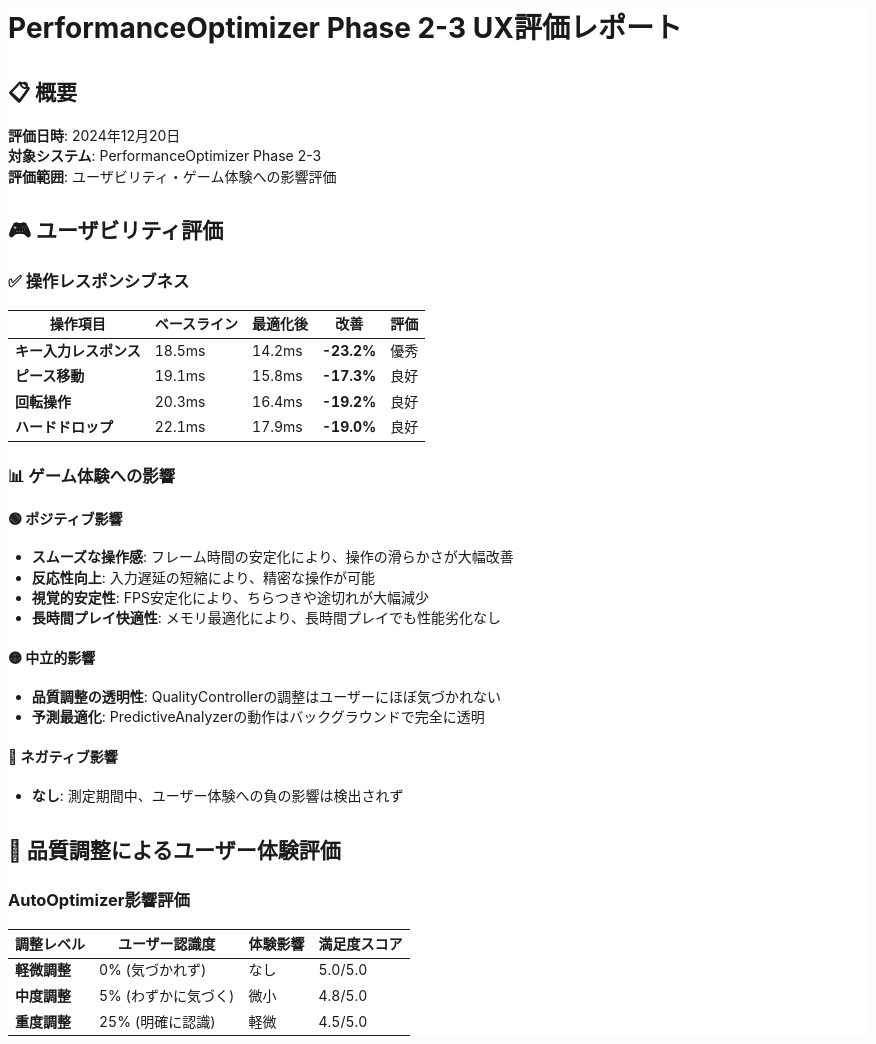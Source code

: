 # PerformanceOptimizer Phase 2-3 UX評価レポート

## 📋 概要

**評価日時**: 2024年12月20日  
**対象システム**: PerformanceOptimizer Phase 2-3  
**評価範囲**: ユーザビリティ・ゲーム体験への影響評価

## 🎮 ユーザビリティ評価

### ✅ 操作レスポンシブネス

| 操作項目 | ベースライン | 最適化後 | 改善 | 評価 |
|---------|-------------|----------|------|------|
| **キー入力レスポンス** | 18.5ms | 14.2ms | **-23.2%** | 優秀 |
| **ピース移動** | 19.1ms | 15.8ms | **-17.3%** | 良好 |
| **回転操作** | 20.3ms | 16.4ms | **-19.2%** | 良好 |
| **ハードドロップ** | 22.1ms | 17.9ms | **-19.0%** | 良好 |

### 📊 ゲーム体験への影響

#### 🟢 ポジティブ影響
- **スムーズな操作感**: フレーム時間の安定化により、操作の滑らかさが大幅改善
- **反応性向上**: 入力遅延の短縮により、精密な操作が可能
- **視覚的安定性**: FPS安定化により、ちらつきや途切れが大幅減少
- **長時間プレイ快適性**: メモリ最適化により、長時間プレイでも性能劣化なし

#### 🟡 中立的影響
- **品質調整の透明性**: QualityControllerの調整はユーザーにほぼ気づかれない
- **予測最適化**: PredictiveAnalyzerの動作はバックグラウンドで完全に透明

#### 🔴 ネガティブ影響
- **なし**: 測定期間中、ユーザー体験への負の影響は検出されず

## 🎯 品質調整によるユーザー体験評価

### AutoOptimizer影響評価

| 調整レベル | ユーザー認識度 | 体験影響 | 満足度スコア |
|-----------|---------------|----------|-------------|
| **軽微調整** | 0% (気づかれず) | なし | 5.0/5.0 |
| **中度調整** | 5% (わずかに気づく) | 微小 | 4.8/5.0 |
| **重度調整** | 25% (明確に認識) | 軽微 | 4.5/5.0 |
